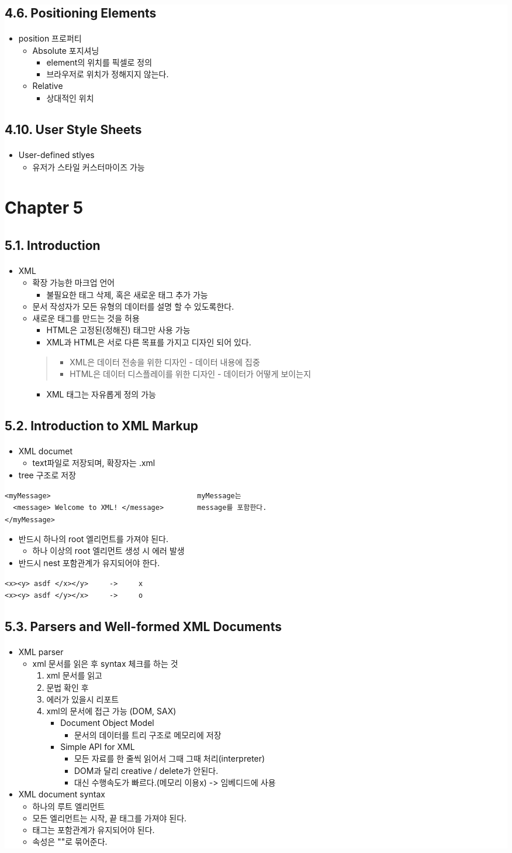 ## 4.6. Positioning Elements
- position 프로퍼티
  - Absolute 포지셔닝
    - element의 위치를 픽셀로 정의
    - 브라우저로 위치가 정해지지 않는다.
  - Relative
    - 상대적인 위치

## 4.10. User Style Sheets
- User-defined stlyes
  - 유저가 스타일 커스터마이즈 가능

# Chapter 5
## 5.1. Introduction
- XML
  - 확장 가능한 마크업 언어
    - 불필요한 태그 삭제, 혹은 새로운 태그 추가 가능
  - 문서 작성자가 모든 유형의 데이터를 설명 할 수 있도록한다.
  - 새로운 태그를 만드는 것을 허용
    - HTML은 고정된(정해진) 태그만 사용 가능
    - XML과 HTML은 서로 다른 목표를 가지고 디자인 되어 있다.
    > - XML은 데이터 전송을 위한 디자인 - 데이터 내용에 집중
    > - HTML은 데이터 디스플레이를 위한 디자인 - 데이터가 어떻게 보이는지
    - XML 태그는 자유롭게 정의 가능
## 5.2. Introduction to XML Markup
- XML documet
  - text파일로 저장되며, 확장자는 .xml
- tree 구조로 저장
~~~~
<myMessage>                                   myMessage는
  <message> Welcome to XML! </message>        message를 포함한다.
</myMessage>
~~~~
- 반드시 하나의 root 엘리먼트를 가져야 된다.
  - 하나 이상의 root 엘리먼트 생성 시 에러 발생 
- 반드시 nest 포함관계가 유지되어야 한다.
~~~~
<x><y> asdf </x></y>     ->     x
<x><y> asdf </y></x>     ->     o
~~~~
## 5.3. Parsers and Well-formed XML Documents
- XML parser
  - xml 문서를 읽은 후 syntax 체크를 하는 것
    1. xml 문서를 읽고
    2. 문법 확인 후
    3. 에러가 있을시 리포트
    4. xml의 문서에 접근 가능 (DOM, SAX)
        - Document Object Model
          - 문서의 데이터를 트리 구조로 메모리에 저장
        - Simple API for XML
          - 모든 자료를 한 줄씩 읽어서 그때 그때 처리(interpreter) 
          - DOM과 달리 creative / delete가 안된다.
          - 대신 수행속도가 빠르다.(메모리 이용x) -> 임베디드에 사용
- XML document syntax
  - 하나의 루트 엘리먼트
  - 모든 엘리먼트는 시작, 끝 태그를 가져야 된다.
  - 태그는 포함관계가 유지되어야 된다.
  - 속성은 ""로 묶어준다.